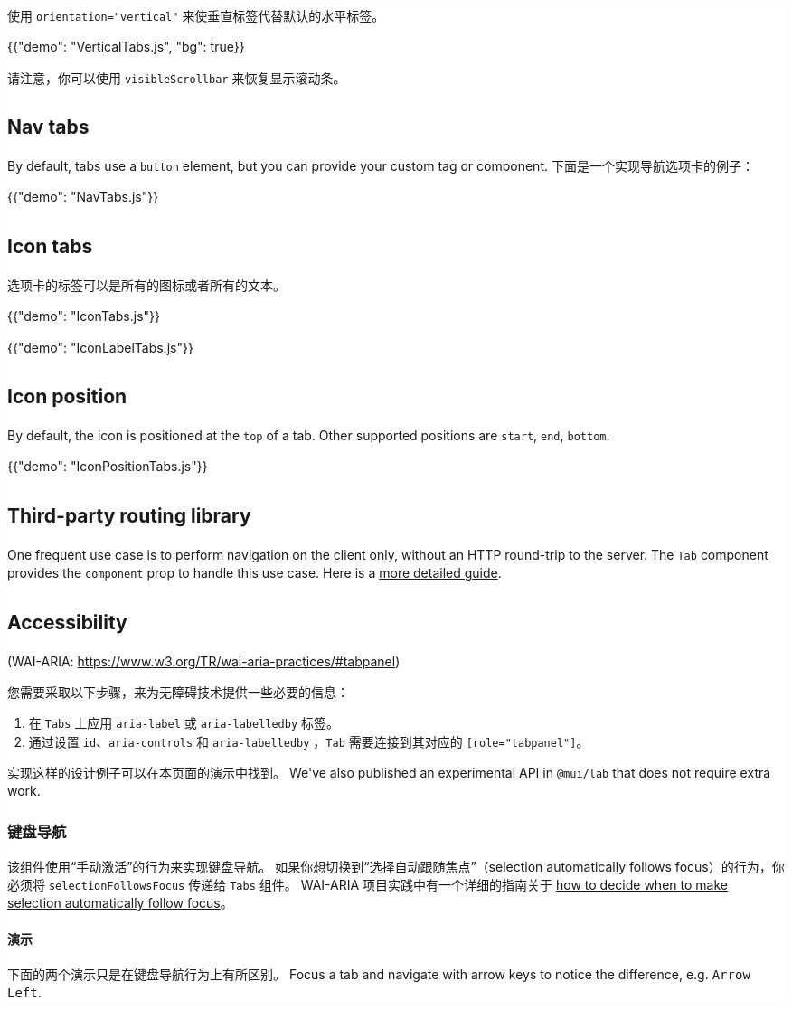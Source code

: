 使用 `orientation="vertical"` 来使垂直标签代替默认的水平标签。

{{"demo": "VerticalTabs.js", "bg": true}}

请注意，你可以使用 `visibleScrollbar` 来恢复显示滚动条。

## Nav tabs

By default, tabs use a `button` element, but you can provide your custom tag or component. 下面是一个实现导航选项卡的例子：

{{"demo": "NavTabs.js"}}

## Icon tabs

选项卡的标签可以是所有的图标或者所有的文本。

{{"demo": "IconTabs.js"}}

{{"demo": "IconLabelTabs.js"}}

## Icon position

By default, the icon is positioned at the `top` of a tab. Other supported positions are `start`, `end`, `bottom`.

{{"demo": "IconPositionTabs.js"}}

## Third-party routing library

One frequent use case is to perform navigation on the client only, without an HTTP round-trip to the server. The `Tab` component provides the `component` prop to handle this use case. Here is a [more detailed guide](/material/guides/routing/#tabs).

## Accessibility

(WAI-ARIA: https://www.w3.org/TR/wai-aria-practices/#tabpanel)

您需要采取以下步骤，来为无障碍技术提供一些必要的信息：

1. 在 `Tabs` 上应用 `aria-label` 或 `aria-labelledby` 标签。
2. 通过设置 `id`、`aria-controls` 和 `aria-labelledby` ，`Tab` 需要连接到其对应的 `[role="tabpanel"]`。

实现这样的设计例子可以在本页面的演示中找到。 We've also published [an experimental API](#experimental-api) in `@mui/lab` that does not require extra work.

### 键盘导航

该组件使用“手动激活”的行为来实现键盘导航。 如果你想切换到“选择自动跟随焦点”（selection automatically follows focus）的行为，你必须将 `selectionFollowsFocus` 传递给 `Tabs` 组件。 WAI-ARIA 项目实践中有一个详细的指南关于  [how to decide when to make selection automatically follow focus](https://www.w3.org/TR/wai-aria-practices/#kbd_selection_follows_focus)。

#### 演示

下面的两个演示只是在键盘导航行为上有所区别。 Focus a tab and navigate with arrow keys to notice the difference, e.g. <kbd class="key">Arrow Left</kbd>.
